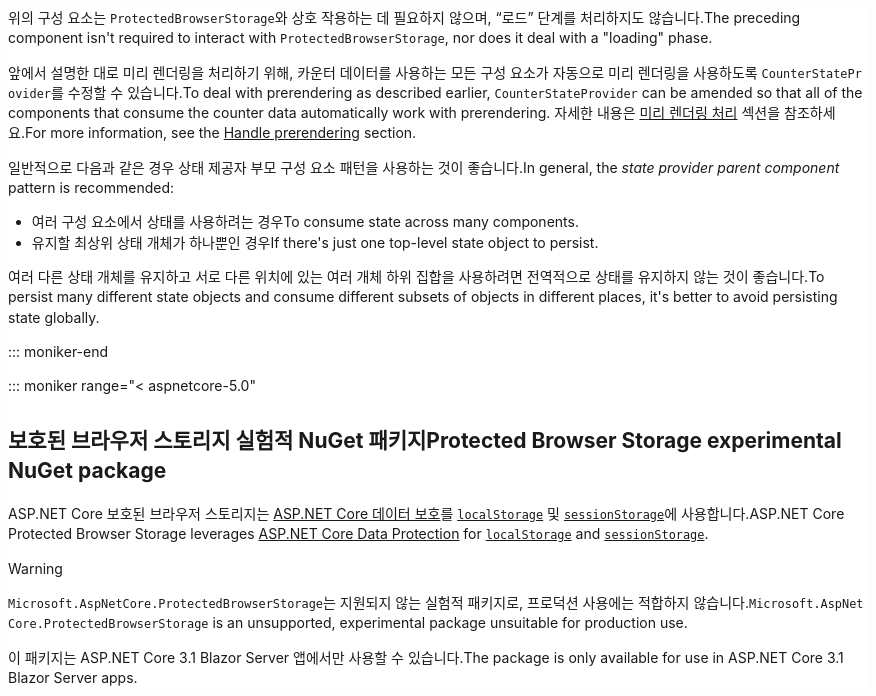 <span data-ttu-id="7d0c2-320">위의 구성 요소는 `ProtectedBrowserStorage`와 상호 작용하는 데 필요하지 않으며, “로드” 단계를 처리하지도 않습니다.</span><span class="sxs-lookup"><span data-stu-id="7d0c2-320">The preceding component isn't required to interact with `ProtectedBrowserStorage`, nor does it deal with a "loading" phase.</span></span>

<span data-ttu-id="7d0c2-321">앞에서 설명한 대로 미리 렌더링을 처리하기 위해, 카운터 데이터를 사용하는 모든 구성 요소가 자동으로 미리 렌더링을 사용하도록 `CounterStateProvider`를 수정할 수 있습니다.</span><span class="sxs-lookup"><span data-stu-id="7d0c2-321">To deal with prerendering as described earlier, `CounterStateProvider` can be amended so that all of the components that consume the counter data automatically work with prerendering.</span></span> <span data-ttu-id="7d0c2-322">자세한 내용은 [미리 렌더링 처리](#handle-prerendering) 섹션을 참조하세요.</span><span class="sxs-lookup"><span data-stu-id="7d0c2-322">For more information, see the [Handle prerendering](#handle-prerendering) section.</span></span>

<span data-ttu-id="7d0c2-323">일반적으로 다음과 같은 경우 상태 제공자 부모 구성 요소 패턴을 사용하는 것이 좋습니다.</span><span class="sxs-lookup"><span data-stu-id="7d0c2-323">In general, the *state provider parent component* pattern is recommended:</span></span>

* <span data-ttu-id="7d0c2-324">여러 구성 요소에서 상태를 사용하려는 경우</span><span class="sxs-lookup"><span data-stu-id="7d0c2-324">To consume state across many components.</span></span>
* <span data-ttu-id="7d0c2-325">유지할 최상위 상태 개체가 하나뿐인 경우</span><span class="sxs-lookup"><span data-stu-id="7d0c2-325">If there's just one top-level state object to persist.</span></span>

<span data-ttu-id="7d0c2-326">여러 다른 상태 개체를 유지하고 서로 다른 위치에 있는 여러 개체 하위 집합을 사용하려면 전역적으로 상태를 유지하지 않는 것이 좋습니다.</span><span class="sxs-lookup"><span data-stu-id="7d0c2-326">To persist many different state objects and consume different subsets of objects in different places, it's better to avoid persisting state globally.</span></span>

::: moniker-end

::: moniker range="< aspnetcore-5.0"

## <a name="protected-browser-storage-experimental-nuget-package"></a><span data-ttu-id="7d0c2-327">보호된 브라우저 스토리지 실험적 NuGet 패키지</span><span class="sxs-lookup"><span data-stu-id="7d0c2-327">Protected Browser Storage experimental NuGet package</span></span>

<span data-ttu-id="7d0c2-328">ASP.NET Core 보호된 브라우저 스토리지는 [ASP.NET Core 데이터 보호](xref:security/data-protection/introduction)를 [`localStorage`](https://developer.mozilla.org/docs/Web/API/Window/localStorage) 및 [`sessionStorage`](https://developer.mozilla.org/docs/Web/API/Window/sessionStorage)에 사용합니다.</span><span class="sxs-lookup"><span data-stu-id="7d0c2-328">ASP.NET Core Protected Browser Storage leverages [ASP.NET Core Data Protection](xref:security/data-protection/introduction) for [`localStorage`](https://developer.mozilla.org/docs/Web/API/Window/localStorage) and [`sessionStorage`](https://developer.mozilla.org/docs/Web/API/Window/sessionStorage).</span></span>

> [!WARNING]
> <span data-ttu-id="7d0c2-329">`Microsoft.AspNetCore.ProtectedBrowserStorage`는 지원되지 않는 실험적 패키지로, 프로덕션 사용에는 적합하지 않습니다.</span><span class="sxs-lookup"><span data-stu-id="7d0c2-329">`Microsoft.AspNetCore.ProtectedBrowserStorage` is an unsupported, experimental package unsuitable for production use.</span></span>
>
> <span data-ttu-id="7d0c2-330">이 패키지는 ASP.NET Core 3.1 Blazor Server 앱에서만 사용할 수 있습니다.</span><span class="sxs-lookup"><span data-stu-id="7d0c2-330">The package is only available for use in ASP.NET Core 3.1 Blazor Server apps.</span></span>
